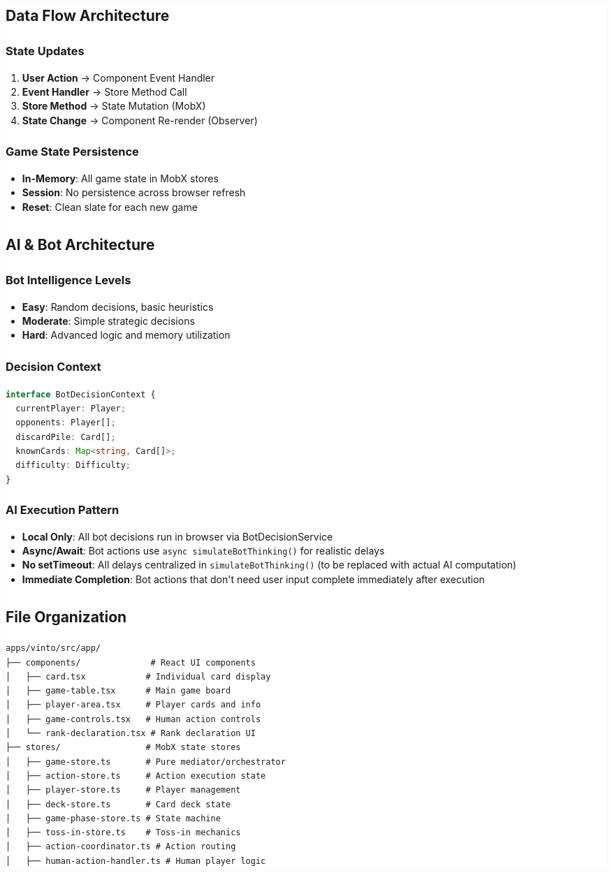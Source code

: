 ## Data Flow Architecture

### **State Updates**

1. **User Action** → Component Event Handler
2. **Event Handler** → Store Method Call  
3. **Store Method** → State Mutation (MobX)
4. **State Change** → Component Re-render (Observer)

### **Game State Persistence**

- **In-Memory**: All game state in MobX stores
- **Session**: No persistence across browser refresh
- **Reset**: Clean slate for each new game

## AI & Bot Architecture

### **Bot Intelligence Levels**

- **Easy**: Random decisions, basic heuristics
- **Moderate**: Simple strategic decisions
- **Hard**: Advanced logic and memory utilization

### **Decision Context**

```typescript
interface BotDecisionContext {
  currentPlayer: Player;
  opponents: Player[];
  discardPile: Card[];
  knownCards: Map<string, Card[]>;
  difficulty: Difficulty;
}
```

### **AI Execution Pattern**

- **Local Only**: All bot decisions run in browser via BotDecisionService
- **Async/Await**: Bot actions use `async simulateBotThinking()` for realistic delays
- **No setTimeout**: All delays centralized in `simulateBotThinking()` (to be replaced with actual AI computation)
- **Immediate Completion**: Bot actions that don't need user input complete immediately after execution

## File Organization

```
apps/vinto/src/app/
├── components/              # React UI components
│   ├── card.tsx            # Individual card display
│   ├── game-table.tsx      # Main game board
│   ├── player-area.tsx     # Player cards and info
│   ├── game-controls.tsx   # Human action controls
│   └── rank-declaration.tsx # Rank declaration UI
├── stores/                 # MobX state stores
│   ├── game-store.ts       # Pure mediator/orchestrator
│   ├── action-store.ts     # Action execution state
│   ├── player-store.ts     # Player management
│   ├── deck-store.ts       # Card deck state
│   ├── game-phase-store.ts # State machine
│   ├── toss-in-store.ts    # Toss-in mechanics
│   ├── action-coordinator.ts # Action routing
│   ├── human-action-handler.ts # Human player logic
```